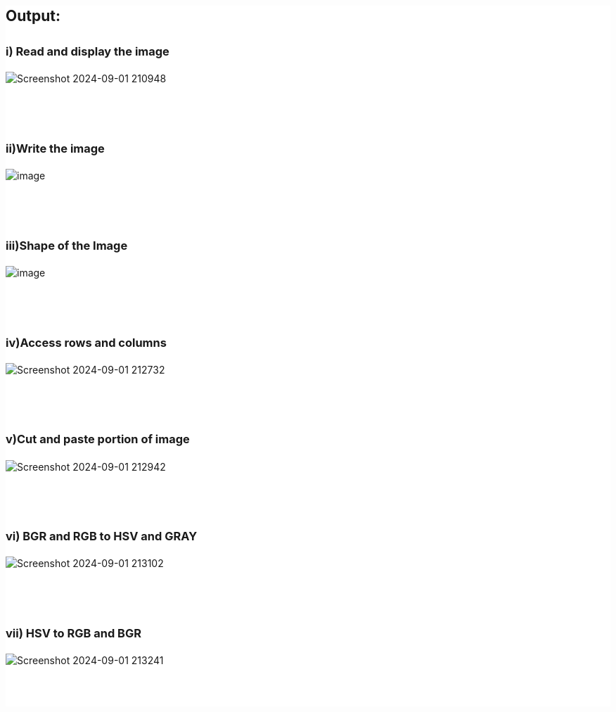 ## Output:

### i) Read and display the image

![Screenshot 2024-09-01 210948](https://github.com/user-attachments/assets/764990df-e75b-4c44-b5e2-7661111cc494)

<br>
<br>

### ii)Write the image

![image](https://github.com/user-attachments/assets/5ebfe8a5-0d30-4cef-b988-1fb791fdd69d)

<br>
<br>
  
### iii)Shape of the Image

![image](https://github.com/user-attachments/assets/4be176c2-2c0e-4317-b466-b853593ef097)

<br>
<br>

### iv)Access rows and columns

![Screenshot 2024-09-01 212732](https://github.com/user-attachments/assets/319ba679-1fa9-49e8-b00d-7400f040fbab)

<br>
<br>

### v)Cut and paste portion of image

![Screenshot 2024-09-01 212942](https://github.com/user-attachments/assets/ca0e51e8-960a-45ac-bca4-089ea58193a4)

<br>
<br>

### vi) BGR and RGB to HSV and GRAY

![Screenshot 2024-09-01 213102](https://github.com/user-attachments/assets/0b22bd93-6378-449d-ad18-c8fedb4a875a)

<br>
<br>

### vii) HSV to RGB and BGR


![Screenshot 2024-09-01 213241](https://github.com/user-attachments/assets/ee102d82-ad0c-4f64-a0b8-4ed92de1a217)

<br>
<br>
